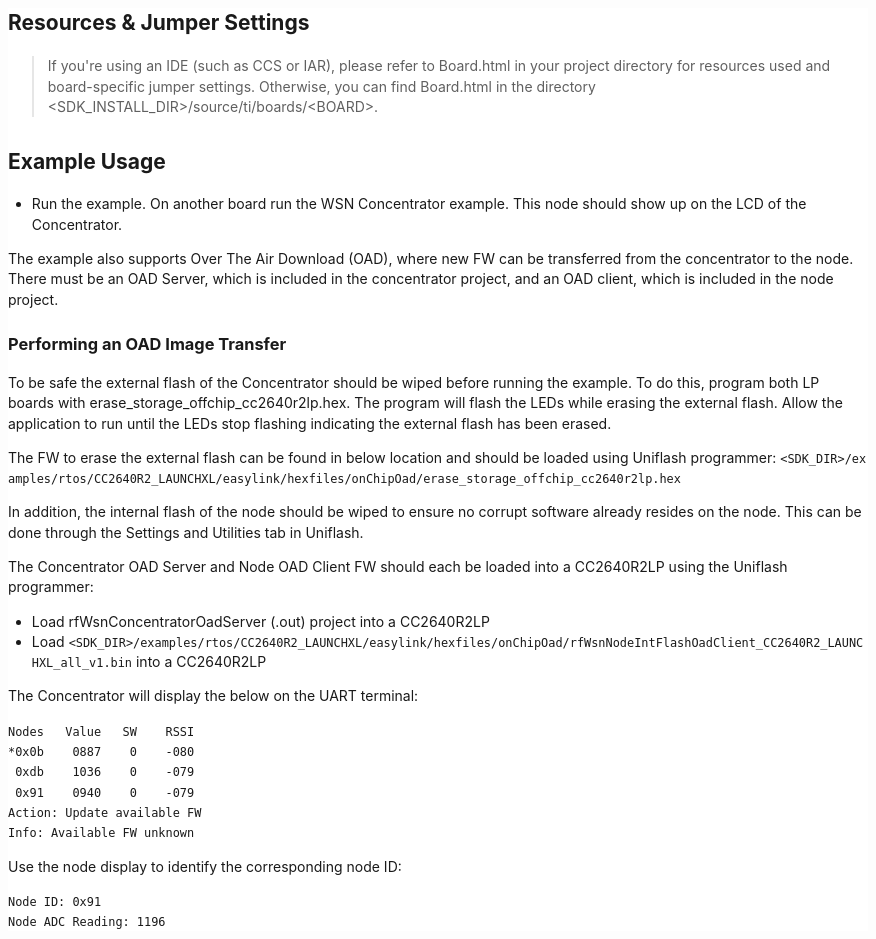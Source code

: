 Resources & Jumper Settings
---------------
> If you're using an IDE (such as CCS or IAR), please refer to Board.html in your
project directory for resources used and board-specific jumper settings. Otherwise, you
can find Board.html in the directory &lt;SDK_INSTALL_DIR&gt;/source/ti/boards/&lt;BOARD&gt;.

Example Usage
---------------
* Run the example. On another board run the WSN Concentrator example. This node should
show up on the LCD of the Concentrator.

The example also supports Over The Air Download (OAD), where new FW can be transferred
from the concentrator to the node. There must be an OAD Server, which is included in
the concentrator project, and an OAD client, which is included in the node  project.

### Performing an OAD Image Transfer

To be safe the external flash of the Concentrator should be wiped before running the
example. To do this, program both LP boards with erase_storage_offchip_cc2640r2lp.hex. The
program will flash the LEDs while erasing the external flash. Allow the application to
run until the LEDs stop flashing indicating the external flash has been erased.

The FW to erase the external flash can be found in below location and should be loaded
using Uniflash programmer:
`<SDK_DIR>/examples/rtos/CC2640R2_LAUNCHXL/easylink/hexfiles/onChipOad/erase_storage_offchip_cc2640r2lp.hex`

In addition, the internal flash of the node should be wiped to ensure no corrupt
software already resides on the node. This can be done through the Settings and
Utilities tab in Uniflash.

The Concentrator OAD Server and Node OAD Client FW should each be loaded into a
CC2640R2LP using the Uniflash programmer:

- Load rfWsnConcentratorOadServer (.out) project into a CC2640R2LP
- Load `<SDK_DIR>/examples/rtos/CC2640R2_LAUNCHXL/easylink/hexfiles/onChipOad/rfWsnNodeIntFlashOadClient_CC2640R2_LAUNCHXL_all_v1.bin` into
a CC2640R2LP

The Concentrator will display the below on the UART terminal:

```shell
Nodes   Value   SW    RSSI
*0x0b    0887    0    -080
 0xdb    1036    0    -079
 0x91    0940    0    -079
Action: Update available FW
Info: Available FW unknown
```

Use the node display to identify the corresponding node ID:

```shell
Node ID: 0x91
Node ADC Reading: 1196
```
